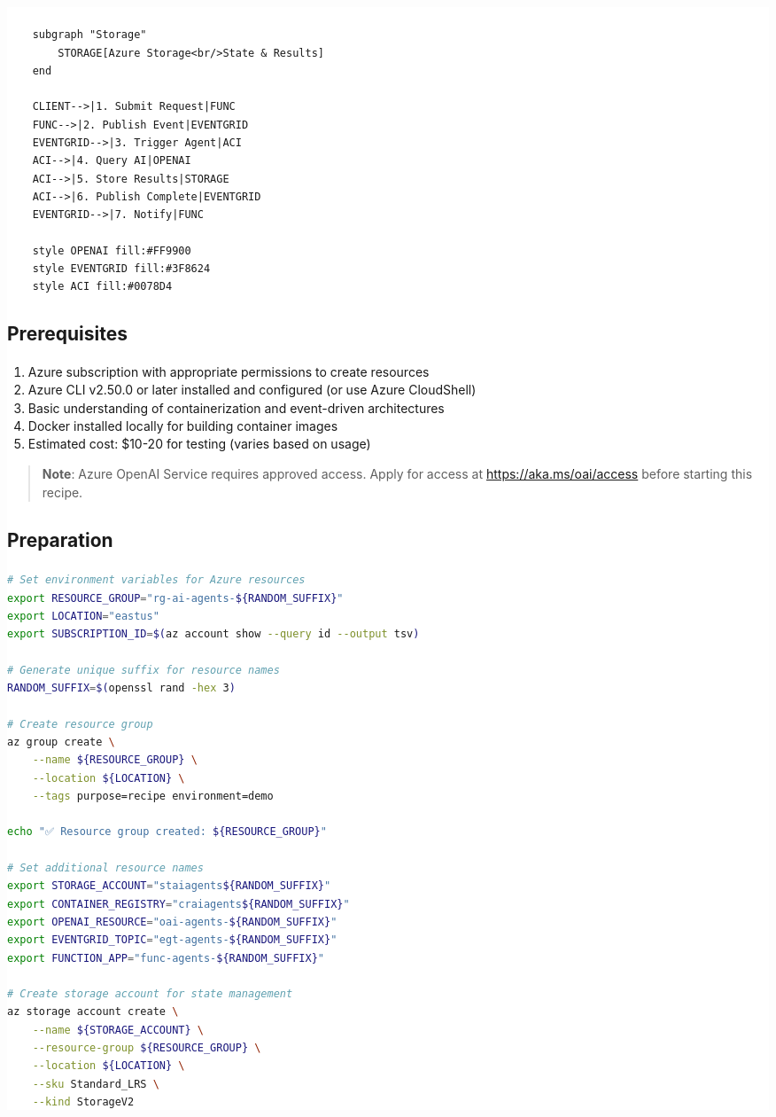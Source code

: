 ```mermaid
    
    subgraph "Storage"
        STORAGE[Azure Storage<br/>State & Results]
    end
    
    CLIENT-->|1. Submit Request|FUNC
    FUNC-->|2. Publish Event|EVENTGRID
    EVENTGRID-->|3. Trigger Agent|ACI
    ACI-->|4. Query AI|OPENAI
    ACI-->|5. Store Results|STORAGE
    ACI-->|6. Publish Complete|EVENTGRID
    EVENTGRID-->|7. Notify|FUNC
    
    style OPENAI fill:#FF9900
    style EVENTGRID fill:#3F8624
    style ACI fill:#0078D4
```

## Prerequisites

1. Azure subscription with appropriate permissions to create resources
2. Azure CLI v2.50.0 or later installed and configured (or use Azure CloudShell)
3. Basic understanding of containerization and event-driven architectures
4. Docker installed locally for building container images
5. Estimated cost: $10-20 for testing (varies based on usage)

> **Note**: Azure OpenAI Service requires approved access. Apply for access at https://aka.ms/oai/access before starting this recipe.

## Preparation

```bash
# Set environment variables for Azure resources
export RESOURCE_GROUP="rg-ai-agents-${RANDOM_SUFFIX}"
export LOCATION="eastus"
export SUBSCRIPTION_ID=$(az account show --query id --output tsv)

# Generate unique suffix for resource names
RANDOM_SUFFIX=$(openssl rand -hex 3)

# Create resource group
az group create \
    --name ${RESOURCE_GROUP} \
    --location ${LOCATION} \
    --tags purpose=recipe environment=demo

echo "✅ Resource group created: ${RESOURCE_GROUP}"

# Set additional resource names
export STORAGE_ACCOUNT="staiagents${RANDOM_SUFFIX}"
export CONTAINER_REGISTRY="craiagents${RANDOM_SUFFIX}"
export OPENAI_RESOURCE="oai-agents-${RANDOM_SUFFIX}"
export EVENTGRID_TOPIC="egt-agents-${RANDOM_SUFFIX}"
export FUNCTION_APP="func-agents-${RANDOM_SUFFIX}"

# Create storage account for state management
az storage account create \
    --name ${STORAGE_ACCOUNT} \
    --resource-group ${RESOURCE_GROUP} \
    --location ${LOCATION} \
    --sku Standard_LRS \
    --kind StorageV2

```